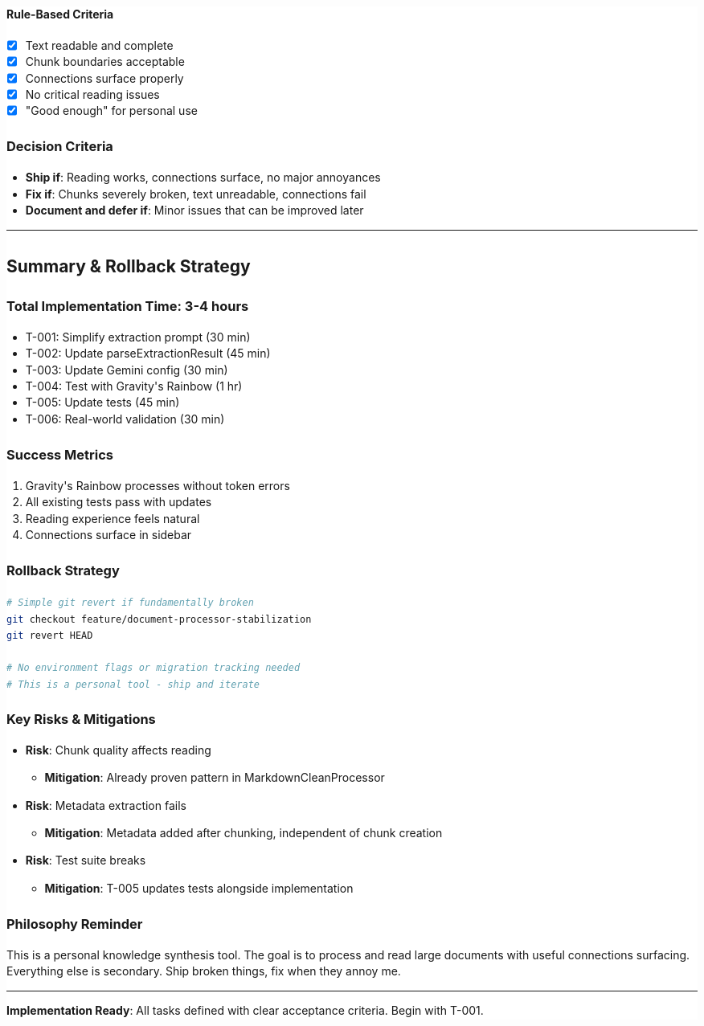 #### Rule-Based Criteria
- [x] Text readable and complete
- [x] Chunk boundaries acceptable
- [x] Connections surface properly
- [x] No critical reading issues
- [x] "Good enough" for personal use

### Decision Criteria
- **Ship if**: Reading works, connections surface, no major annoyances
- **Fix if**: Chunks severely broken, text unreadable, connections fail
- **Document and defer if**: Minor issues that can be improved later

---

## Summary & Rollback Strategy

### Total Implementation Time: 3-4 hours
- T-001: Simplify extraction prompt (30 min)
- T-002: Update parseExtractionResult (45 min)
- T-003: Update Gemini config (30 min)
- T-004: Test with Gravity's Rainbow (1 hr)
- T-005: Update tests (45 min)
- T-006: Real-world validation (30 min)

### Success Metrics
1. Gravity's Rainbow processes without token errors
2. All existing tests pass with updates
3. Reading experience feels natural
4. Connections surface in sidebar

### Rollback Strategy
```bash
# Simple git revert if fundamentally broken
git checkout feature/document-processor-stabilization
git revert HEAD

# No environment flags or migration tracking needed
# This is a personal tool - ship and iterate
```

### Key Risks & Mitigations
- **Risk**: Chunk quality affects reading
  - **Mitigation**: Already proven pattern in MarkdownCleanProcessor
  
- **Risk**: Metadata extraction fails
  - **Mitigation**: Metadata added after chunking, independent of chunk creation

- **Risk**: Test suite breaks
  - **Mitigation**: T-005 updates tests alongside implementation

### Philosophy Reminder
This is a personal knowledge synthesis tool. The goal is to process and read large documents with useful connections surfacing. Everything else is secondary. Ship broken things, fix when they annoy me.

---

**Implementation Ready**: All tasks defined with clear acceptance criteria. Begin with T-001.